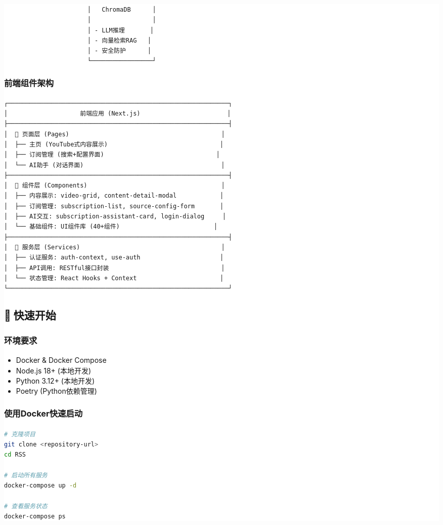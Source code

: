 ```
                       │   ChromaDB      │
                       │                 │
                       │ - LLM推理       │
                       │ - 向量检索RAG   │
                       │ - 安全防护      │
                       └─────────────────┘
```

### 前端组件架构
```
┌─────────────────────────────────────────────────────────────┐
│                    前端应用 (Next.js)                        │
├─────────────────────────────────────────────────────────────┤
│  📱 页面层 (Pages)                                          │
│  ├── 主页 (YouTube式内容展示)                               │
│  ├── 订阅管理 (搜索+配置界面)                               │
│  └── AI助手 (对话界面)                                      │
├─────────────────────────────────────────────────────────────┤
│  🧩 组件层 (Components)                                     │
│  ├── 内容展示: video-grid, content-detail-modal            │
│  ├── 订阅管理: subscription-list, source-config-form       │
│  ├── AI交互: subscription-assistant-card, login-dialog     │
│  └── 基础组件: UI组件库 (40+组件)                          │
├─────────────────────────────────────────────────────────────┤
│  🔧 服务层 (Services)                                       │
│  ├── 认证服务: auth-context, use-auth                      │
│  ├── API调用: RESTful接口封装                               │
│  └── 状态管理: React Hooks + Context                       │
└─────────────────────────────────────────────────────────────┘
```


## 🚀 快速开始

### 环境要求
- Docker & Docker Compose
- Node.js 18+ (本地开发)
- Python 3.12+ (本地开发)
- Poetry (Python依赖管理)

### 使用Docker快速启动

```bash
# 克隆项目
git clone <repository-url>
cd RSS

# 启动所有服务
docker-compose up -d

# 查看服务状态
docker-compose ps
```
